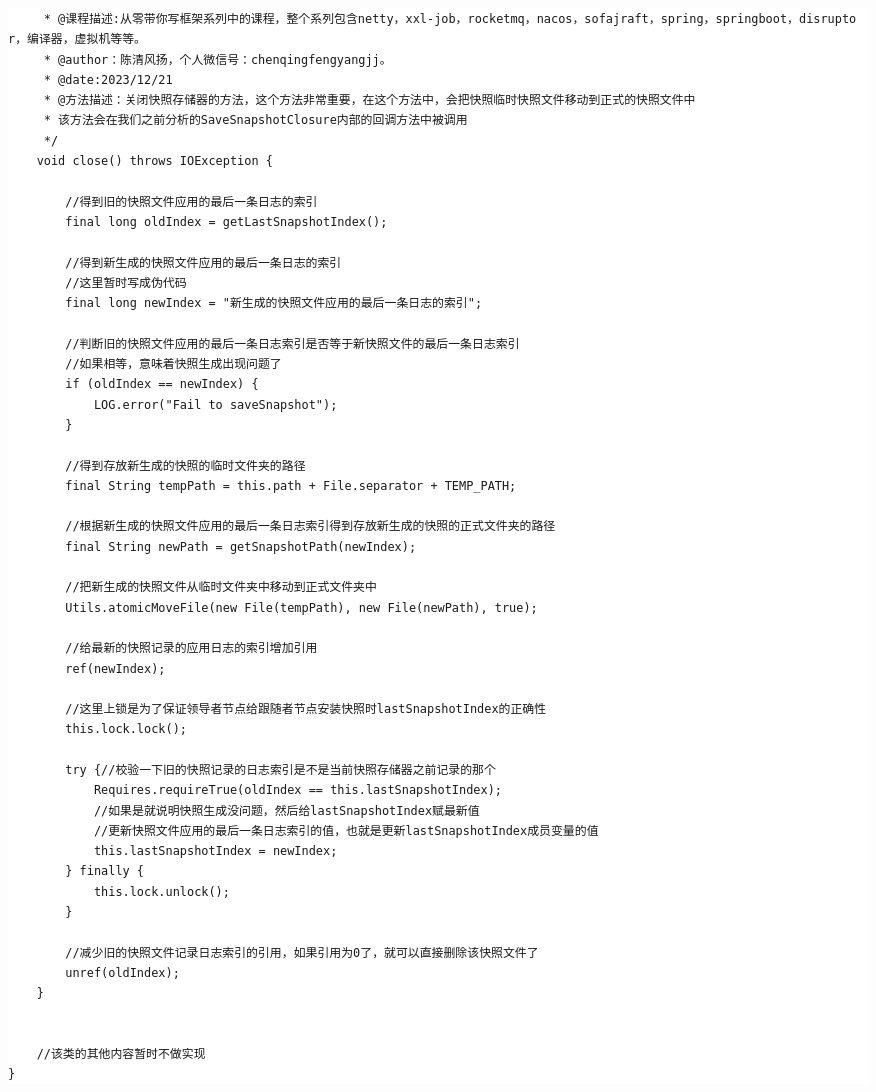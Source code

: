 ```
     * @课程描述:从零带你写框架系列中的课程，整个系列包含netty，xxl-job，rocketmq，nacos，sofajraft，spring，springboot，disruptor，编译器，虚拟机等等。
     * @author：陈清风扬，个人微信号：chenqingfengyangjj。
     * @date:2023/12/21
     * @方法描述：关闭快照存储器的方法，这个方法非常重要，在这个方法中，会把快照临时快照文件移动到正式的快照文件中
     * 该方法会在我们之前分析的SaveSnapshotClosure内部的回调方法中被调用
     */
    void close() throws IOException {

        //得到旧的快照文件应用的最后一条日志的索引
        final long oldIndex = getLastSnapshotIndex();
        
        //得到新生成的快照文件应用的最后一条日志的索引
        //这里暂时写成伪代码
        final long newIndex = "新生成的快照文件应用的最后一条日志的索引";
        
        //判断旧的快照文件应用的最后一条日志索引是否等于新快照文件的最后一条日志索引
        //如果相等，意味着快照生成出现问题了
        if (oldIndex == newIndex) {
            LOG.error("Fail to saveSnapshot");   
        }
        
        //得到存放新生成的快照的临时文件夹的路径
        final String tempPath = this.path + File.separator + TEMP_PATH;

        //根据新生成的快照文件应用的最后一条日志索引得到存放新生成的快照的正式文件夹的路径
        final String newPath = getSnapshotPath(newIndex);
        
        //把新生成的快照文件从临时文件夹中移动到正式文件夹中
        Utils.atomicMoveFile(new File(tempPath), new File(newPath), true);

        //给最新的快照记录的应用日志的索引增加引用
        ref(newIndex);

        //这里上锁是为了保证领导者节点给跟随者节点安装快照时lastSnapshotIndex的正确性
        this.lock.lock();
        
        try {//校验一下旧的快照记录的日志索引是不是当前快照存储器之前记录的那个
            Requires.requireTrue(oldIndex == this.lastSnapshotIndex);
            //如果是就说明快照生成没问题，然后给lastSnapshotIndex赋最新值
            //更新快照文件应用的最后一条日志索引的值，也就是更新lastSnapshotIndex成员变量的值
            this.lastSnapshotIndex = newIndex;
        } finally {
            this.lock.unlock();
        }

        //减少旧的快照文件记录日志索引的引用，如果引用为0了，就可以直接删除该快照文件了
        unref(oldIndex);
    }
    

    //该类的其他内容暂时不做实现
}
```
